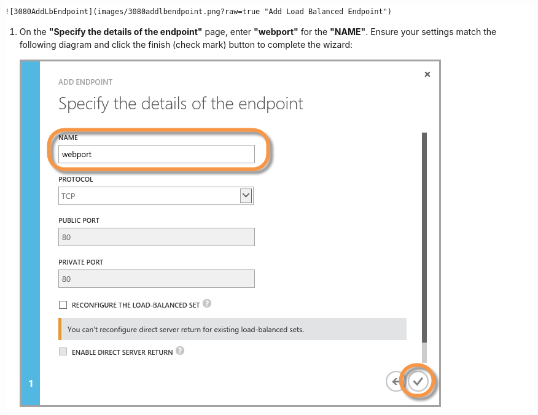 	![3080AddLbEndpoint](images/3080addlbendpoint.png?raw=true "Add Load Balanced Endpoint")

1. On the **"Specify the details of the endpoint"** page, enter **"webport"** for the **"NAME"**.  Ensure your settings match the following diagram and click the finish (check mark) button to complete the wizard:

	![3090CompleteLBEndpoint](images/3090completelbendpoint.png?raw=true "Complete Load Balanced Endpoint")